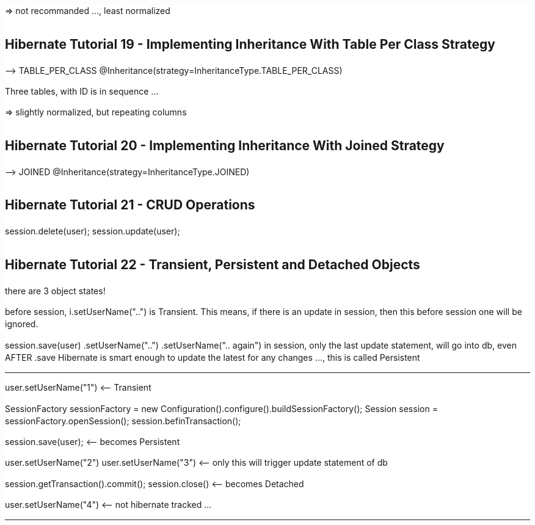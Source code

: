 => not recommanded ..., least normalized

## Hibernate Tutorial 19 - Implementing Inheritance With Table Per Class Strategy

--> TABLE_PER_CLASS
@Inheritance(strategy=InheritanceType.TABLE_PER_CLASS)

Three tables, with ID is in sequence ...

=> slightly normalized, but repeating columns

## Hibernate Tutorial 20 - Implementing Inheritance With Joined Strategy
--> JOINED
@Inheritance(strategy=InheritanceType.JOINED)


## Hibernate Tutorial 21 - CRUD Operations

session.delete(user);
session.update(user);

## Hibernate Tutorial 22 - Transient, Persistent and Detached Objects
there are 3 object states!

before session, i.setUserName("..") is Transient. This means, if there is an update in session, then 
this before session one will be ignored. 

session.save(user)
.setUserName("..")
.setUserName(".. again")
in session, only the last update statement, will go into db, even AFTER .save
Hibernate is smart enough to update the latest for any changes ..., this is called Persistent

-------------------------
user.setUserName("1") <-- Transient

SessionFactory sessionFactory = new Configuration().configure().buildSessionFactory();
Session session = sessionFactory.openSession();
session.befinTransaction();

session.save(user); <-- becomes Persistent

user.setUserName("2")
user.setUserName("3") <-- only this will trigger update statement of db

session.getTransaction().commit();
session.close() <-- becomes Detached

user.setUserName("4") <-- not hibernate tracked ...

----------------------------
